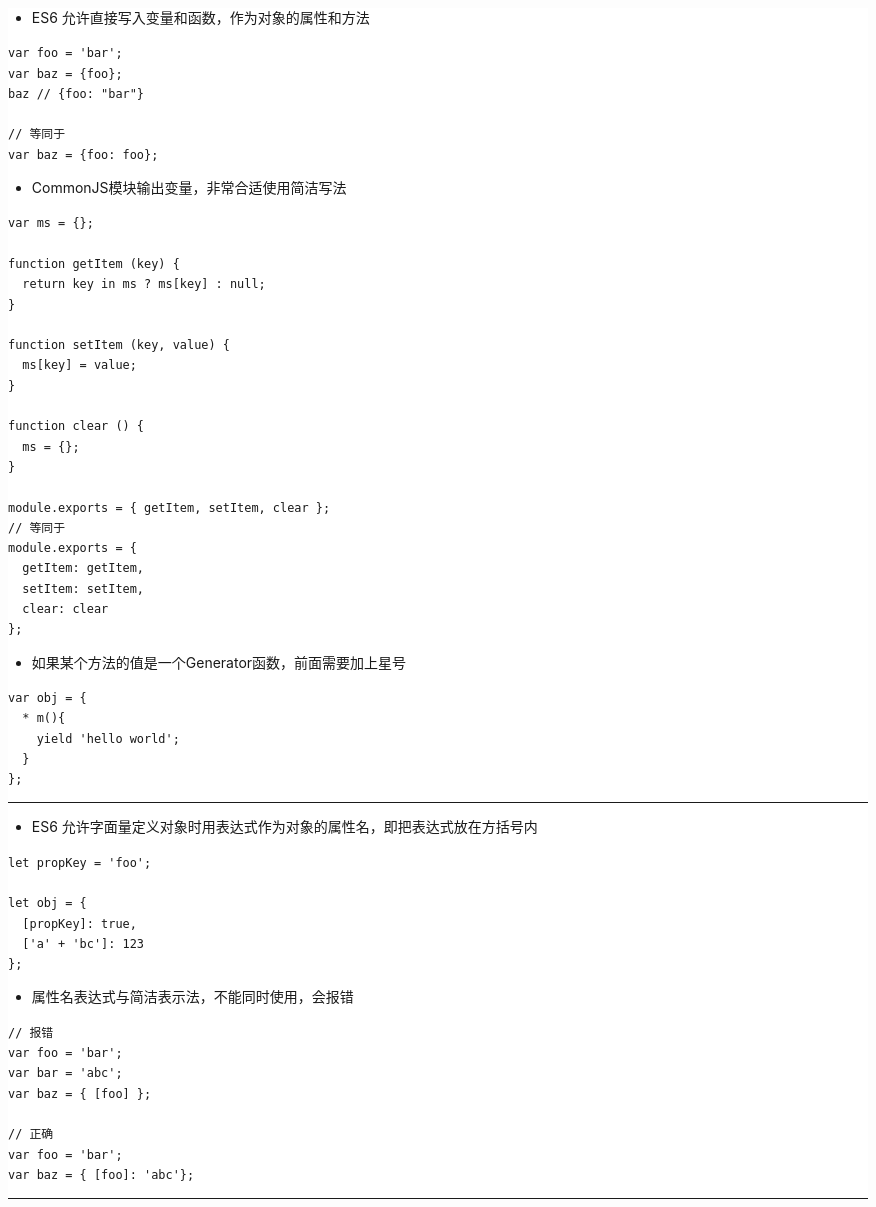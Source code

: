 - ES6 允许直接写入变量和函数，作为对象的属性和方法
```
var foo = 'bar';
var baz = {foo};
baz // {foo: "bar"}

// 等同于
var baz = {foo: foo};
```
- CommonJS模块输出变量，非常合适使用简洁写法
```
var ms = {};

function getItem (key) {
  return key in ms ? ms[key] : null;
}

function setItem (key, value) {
  ms[key] = value;
}

function clear () {
  ms = {};
}

module.exports = { getItem, setItem, clear };
// 等同于
module.exports = {
  getItem: getItem,
  setItem: setItem,
  clear: clear
};
```
- 如果某个方法的值是一个Generator函数，前面需要加上星号
```
var obj = {
  * m(){
    yield 'hello world';
  }
};
```
---

- ES6 允许字面量定义对象时用表达式作为对象的属性名，即把表达式放在方括号内
```
let propKey = 'foo';

let obj = {
  [propKey]: true,
  ['a' + 'bc']: 123
};
```
- 属性名表达式与简洁表示法，不能同时使用，会报错
```
// 报错
var foo = 'bar';
var bar = 'abc';
var baz = { [foo] };

// 正确
var foo = 'bar';
var baz = { [foo]: 'abc'};
```

---